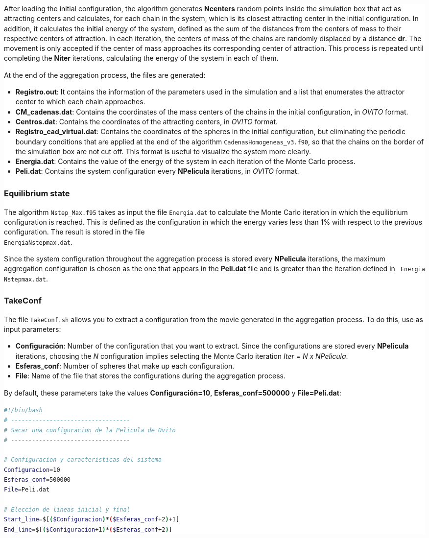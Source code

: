 After loading the initial configuration, the algorithm generates **Ncenters** random points inside the simulation box that act as attracting centers and calculates, for each chain in the system, which is its closest attracting center in the initial configuration. In addition, it calculates the initial energy of the system, defined as the sum of the distances from the centers of mass to their respective centers of attraction. In each iteration, the centers of mass of the chains are randomly displaced by a distance **dr**. The movement is only accepted if the center of mass approaches its corresponding center of attraction. This process is repeated until completing the **Niter** iterations, calculating the energy of the system in each of them.

At the end of the aggregation process, the files are generated:

- **Registro.out**: It contains the information of the parameters used in the simulation and a list that enumerates the attractor center to which each chain approaches.
- **CM_cadenas.dat**: Contains the coordinates of the mass centers of the chains in the initial configuration, in *OVITO* format.
-  **Centros.dat**: Contains the coordinates of the attracting centers, in *OVITO* format.
- **Registro_cad_virtual.dat**: Contains the coordinates of the spheres in the initial configuration, but eliminating the periodic boundary conditions that are applied at the end of the algorithm <code>CadenasHomogeneas_v3.f90</code>, so that the chains on the border of the simulation box are not cut off. This format is useful to visualize the system more clearly.
- **Energia.dat**: Contains the value of the energy of the system in each iteration of the Monte Carlo process.
- **Peli.dat**: Contains the system configuration every **NPelicula** iterations, in *OVITO* format.

<div id='id-section1-4'/>

### Equilibrium state ###
The algorithm <code>Nstep_Max.f95</code>  takes as input the file <code>Energia.dat</code> to calculate the Monte Carlo iteration in which the equilibrium configuration is reached. This is defined as the configuration in which the energy varies less than 1% with respect to the previous configuration. The result is stored in the file <code> EnergiaNstepmax.dat</code>.

Since the system configuration throughout the aggregation process is stored every **NPelicula** iterations, the maximum aggregation configuration is chosen as the one that appears in the **Peli.dat** file and is greater than the iteration defined in <code> EnergiaNstepmax.dat</code>.

<div id='id-section1-5'/>

### TakeConf ###
The file <code>TakeConf.sh</code> allows you to extract a configuration from the movie generated in the aggregation process. To do this, use as input parameters:

- **Configuración**: Number of the configuration that you want to extract. Since the configurations are stored every **NPelicula** iterations, choosing the *N* configuration implies selecting the Monte Carlo iteration *Iter = N x NPelicula*.
- **Esferas_conf**: Number of spheres that make up each configuration.
- **File**: Name of the file that stores the configurations during the aggregation process.

By default, these parameters take the values **Configuración=10**, **Esferas_conf=500000** y **File=Peli.dat**:
```bash
#!/bin/bash
# ----------------------------------
# Sacar una configuracion de la Pelicula de Ovito
# ----------------------------------

# Configuracion y caracteristicas del sistema
Configuracion=10
Esferas_conf=500000
File=Peli.dat

# Eleccion de lineas inicial y final
Start_line=$[($Configuracion)*($Esferas_conf+2)+1]
End_line=$[($Configuracion+1)*($Esferas_conf+2)]

```